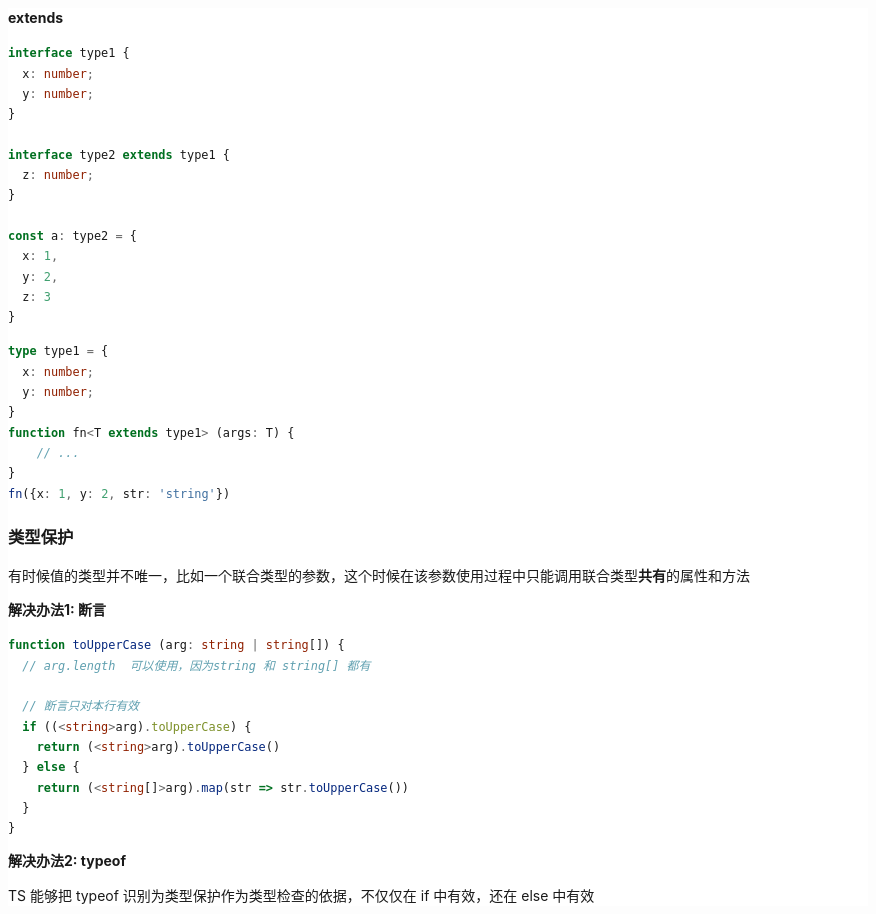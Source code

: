 

**extends**

```ts
interface type1 {
  x: number;
  y: number;
}

interface type2 extends type1 {
  z: number;
}

const a: type2 = {
  x: 1,
  y: 2,
  z: 3
}
```

```ts
type type1 = {
  x: number;
  y: number;
}
function fn<T extends type1> (args: T) { 
	// ...
}
fn({x: 1, y: 2, str: 'string'})
```



### 类型保护

有时候值的类型并不唯一，比如一个联合类型的参数，这个时候在该参数使用过程中只能调用联合类型**共有**的属性和方法

**解决办法1: 断言**

```ts
function toUpperCase (arg: string | string[]) {
  // arg.length  可以使用，因为string 和 string[] 都有
  
  // 断言只对本行有效
  if ((<string>arg).toUpperCase) {
    return (<string>arg).toUpperCase()
  } else {
    return (<string[]>arg).map(str => str.toUpperCase())
  }
}
```

**解决办法2: typeof**

TS 能够把 typeof 识别为类型保护作为类型检查的依据，不仅仅在 if 中有效，还在 else 中有效
